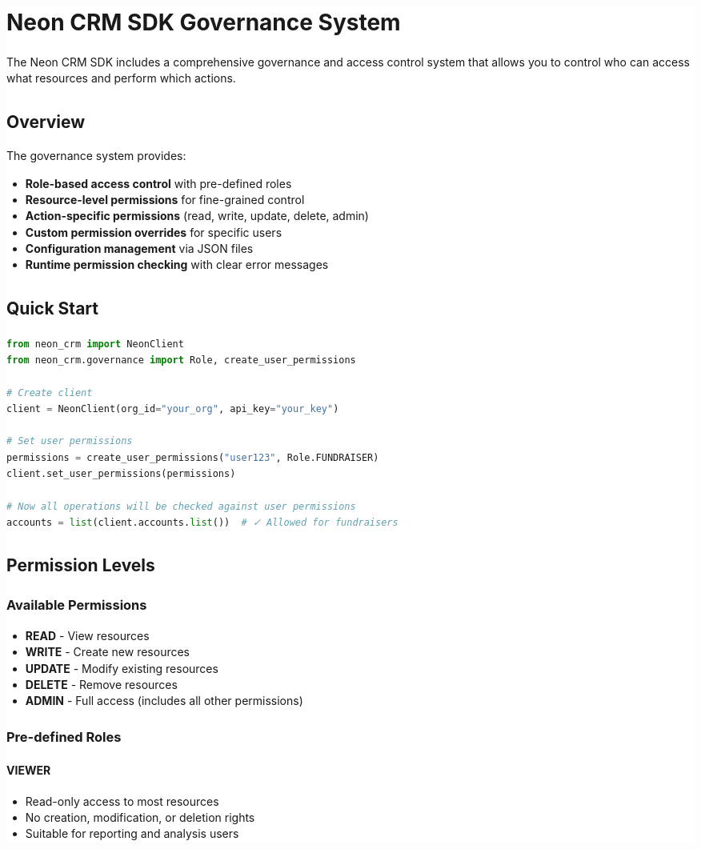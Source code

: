 # Neon CRM SDK Governance System

The Neon CRM SDK includes a comprehensive governance and access control system that allows you to control who can access what resources and perform which actions.

## Overview

The governance system provides:

- **Role-based access control** with pre-defined roles
- **Resource-level permissions** for fine-grained control
- **Action-specific permissions** (read, write, update, delete, admin)
- **Custom permission overrides** for specific users
- **Configuration management** via JSON files
- **Runtime permission checking** with clear error messages

## Quick Start

```python
from neon_crm import NeonClient
from neon_crm.governance import Role, create_user_permissions

# Create client
client = NeonClient(org_id="your_org", api_key="your_key")

# Set user permissions
permissions = create_user_permissions("user123", Role.FUNDRAISER)
client.set_user_permissions(permissions)

# Now all operations will be checked against user permissions
accounts = list(client.accounts.list())  # ✓ Allowed for fundraisers
```

## Permission Levels

### Available Permissions

- **READ** - View resources
- **WRITE** - Create new resources
- **UPDATE** - Modify existing resources  
- **DELETE** - Remove resources
- **ADMIN** - Full access (includes all other permissions)

### Pre-defined Roles

#### VIEWER
- Read-only access to most resources
- No creation, modification, or deletion rights
- Suitable for reporting and analysis users
